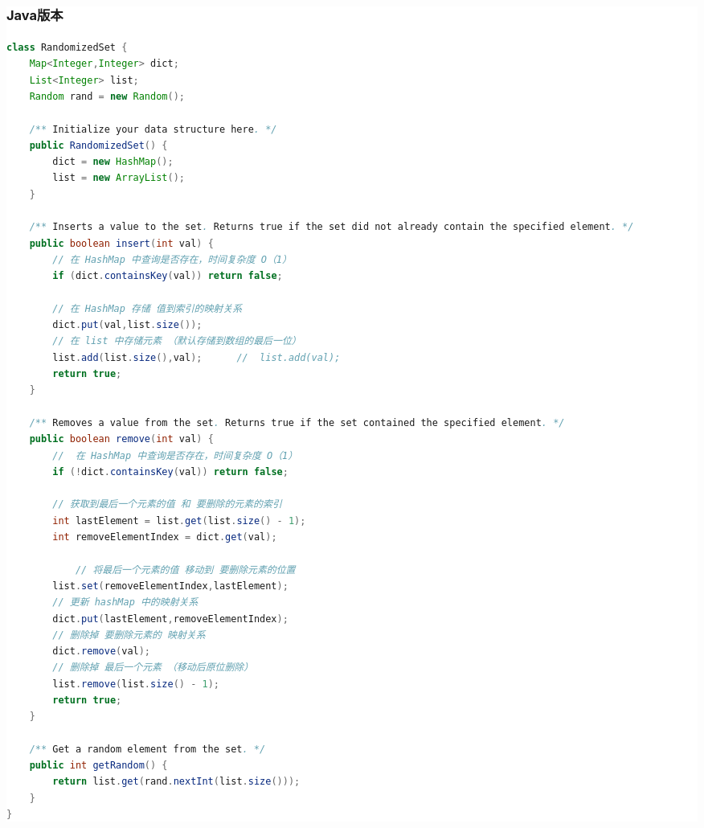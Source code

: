 ### Java版本

```Java
class RandomizedSet {
    Map<Integer,Integer> dict;
    List<Integer> list;
    Random rand = new Random();

    /** Initialize your data structure here. */
    public RandomizedSet() {
        dict = new HashMap();
        list = new ArrayList();
    }
    
    /** Inserts a value to the set. Returns true if the set did not already contain the specified element. */
    public boolean insert(int val) {
      	// 在 HashMap 中查询是否存在，时间复杂度 O（1）
        if (dict.containsKey(val)) return false;
	
      	// 在 HashMap 存储 值到索引的映射关系 
        dict.put(val,list.size());
      	// 在 list 中存储元素 （默认存储到数组的最后一位）
       	list.add(list.size(),val); 		//  list.add(val);
        return true;
    }
    
    /** Removes a value from the set. Returns true if the set contained the specified element. */
    public boolean remove(int val) {
      	// 	在 HashMap 中查询是否存在，时间复杂度 O（1）
        if (!dict.containsKey(val)) return false;
				
      	// 获取到最后一个元素的值 和 要删除的元素的索引
      	int lastElement = list.get(list.size() - 1);
      	int removeElementIndex = dict.get(val);
         
     		// 将最后一个元素的值 移动到 要删除元素的位置
        list.set(removeElementIndex,lastElement);
      	// 更新 hashMap 中的映射关系
        dict.put(lastElement,removeElementIndex);
      	// 删除掉 要删除元素的 映射关系
        dict.remove(val);
      	// 删除掉 最后一个元素 （移动后原位删除）
        list.remove(list.size() - 1);
        return true;
    }
    
    /** Get a random element from the set. */
    public int getRandom() {
        return list.get(rand.nextInt(list.size()));
    }
}
```
